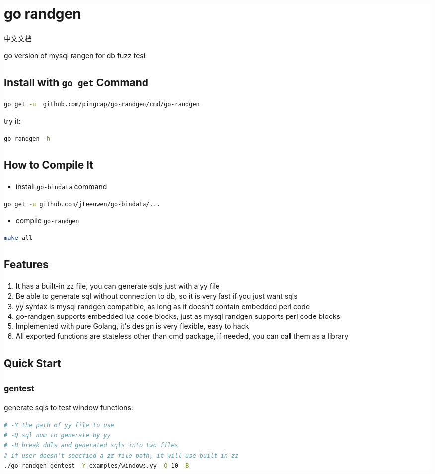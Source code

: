 # go randgen

[中文文档](./README-ZH.MD)

go version of mysql rangen for db  fuzz test

## Install with `go get` Command

```bash
go get -u  github.com/pingcap/go-randgen/cmd/go-randgen
```

try it:

```bash
go-randgen -h
```

## How to Compile It

 - install `go-bindata` command
 
```bash
go get -u github.com/jteeuwen/go-bindata/...
```

 - compile `go-randgen`

```bash
make all
```

## Features

 1. It has a built-in zz file, you can generate sqls just with a yy file
 2. Be able to generate sql without connection to db, so it is very fast if you just want sqls
 3. yy syntax is mysql randgen compatible, as long as it doesn't contain embedded perl code
 4. go-randgen supports embedded lua code blocks, just as mysql randgen supports perl code blocks
 5. Implemented with pure Golang, it's design is very flexible, easy to hack
 6. All exported functions are stateless other than cmd package, if needed, you can call them as a library
 
## Quick Start

### gentest

generate sqls to test window functions:

```bash
# -Y the path of yy file to use
# -Q sql num to generate by yy
# -B break ddls and generated sqls into two files
# if user doesn't specfied a zz file path, it will use built-in zz
./go-randgen gentest -Y examples/windows.yy -Q 10 -B
```
